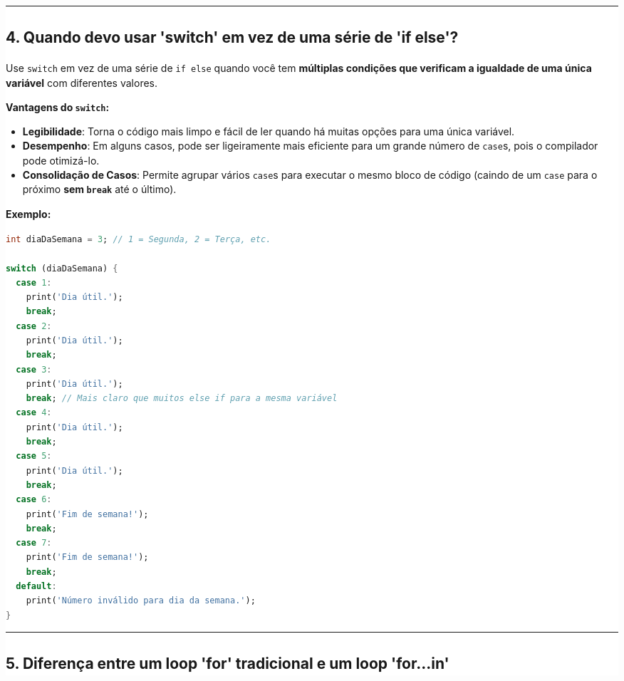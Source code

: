-----

## 4\. Quando devo usar 'switch' em vez de uma série de 'if else'?

Use `switch` em vez de uma série de `if else` quando você tem **múltiplas condições que verificam a igualdade de uma única variável** com diferentes valores.

**Vantagens do `switch`:**

* **Legibilidade**: Torna o código mais limpo e fácil de ler quando há muitas opções para uma única variável.
* **Desempenho**: Em alguns casos, pode ser ligeiramente mais eficiente para um grande número de `case`s, pois o compilador pode otimizá-lo.
* **Consolidação de Casos**: Permite agrupar vários `case`s para executar o mesmo bloco de código (caindo de um `case` para o próximo **sem `break`** até o último).

**Exemplo:**

```dart
int diaDaSemana = 3; // 1 = Segunda, 2 = Terça, etc.

switch (diaDaSemana) {
  case 1:
    print('Dia útil.');
    break;
  case 2:
    print('Dia útil.');
    break;
  case 3:
    print('Dia útil.');
    break; // Mais claro que muitos else if para a mesma variável
  case 4:
    print('Dia útil.');
    break;
  case 5:
    print('Dia útil.');
    break;
  case 6:
    print('Fim de semana!');
    break;
  case 7:
    print('Fim de semana!');
    break;
  default:
    print('Número inválido para dia da semana.');
}
```

-----

## 5\. Diferença entre um loop 'for' tradicional e um loop 'for...in'
